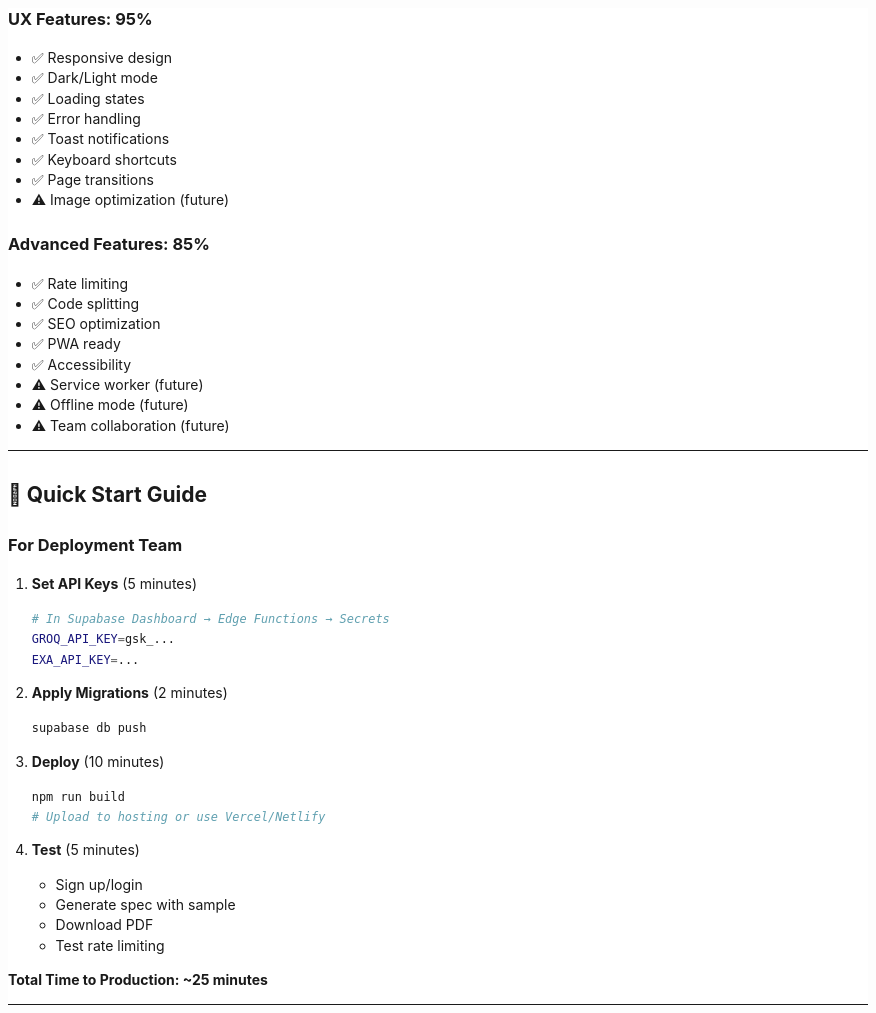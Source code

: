 ### UX Features: 95%
- ✅ Responsive design
- ✅ Dark/Light mode
- ✅ Loading states
- ✅ Error handling
- ✅ Toast notifications
- ✅ Keyboard shortcuts
- ✅ Page transitions
- ⚠️ Image optimization (future)

### Advanced Features: 85%
- ✅ Rate limiting
- ✅ Code splitting
- ✅ SEO optimization
- ✅ PWA ready
- ✅ Accessibility
- ⚠️ Service worker (future)
- ⚠️ Offline mode (future)
- ⚠️ Team collaboration (future)

---

## 📝 Quick Start Guide

### For Deployment Team

1. **Set API Keys** (5 minutes)
   ```bash
   # In Supabase Dashboard → Edge Functions → Secrets
   GROQ_API_KEY=gsk_...
   EXA_API_KEY=...
   ```

2. **Apply Migrations** (2 minutes)
   ```bash
   supabase db push
   ```

3. **Deploy** (10 minutes)
   ```bash
   npm run build
   # Upload to hosting or use Vercel/Netlify
   ```

4. **Test** (5 minutes)
   - Sign up/login
   - Generate spec with sample
   - Download PDF
   - Test rate limiting

**Total Time to Production: ~25 minutes**

---
